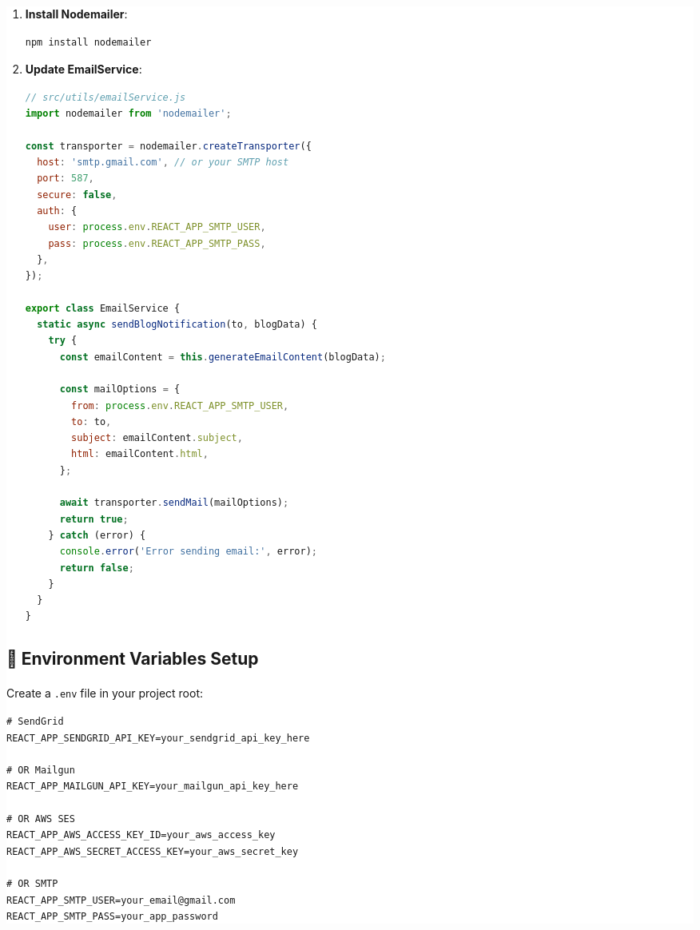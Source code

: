 1. **Install Nodemailer**:
   ```bash
   npm install nodemailer
   ```

2. **Update EmailService**:
   ```javascript
   // src/utils/emailService.js
   import nodemailer from 'nodemailer';
   
   const transporter = nodemailer.createTransporter({
     host: 'smtp.gmail.com', // or your SMTP host
     port: 587,
     secure: false,
     auth: {
       user: process.env.REACT_APP_SMTP_USER,
       pass: process.env.REACT_APP_SMTP_PASS,
     },
   });
   
   export class EmailService {
     static async sendBlogNotification(to, blogData) {
       try {
         const emailContent = this.generateEmailContent(blogData);
         
         const mailOptions = {
           from: process.env.REACT_APP_SMTP_USER,
           to: to,
           subject: emailContent.subject,
           html: emailContent.html,
         };
         
         await transporter.sendMail(mailOptions);
         return true;
       } catch (error) {
         console.error('Error sending email:', error);
         return false;
       }
     }
   }
   ```

## 🔧 Environment Variables Setup

Create a `.env` file in your project root:

```env
# SendGrid
REACT_APP_SENDGRID_API_KEY=your_sendgrid_api_key_here

# OR Mailgun
REACT_APP_MAILGUN_API_KEY=your_mailgun_api_key_here

# OR AWS SES
REACT_APP_AWS_ACCESS_KEY_ID=your_aws_access_key
REACT_APP_AWS_SECRET_ACCESS_KEY=your_aws_secret_key

# OR SMTP
REACT_APP_SMTP_USER=your_email@gmail.com
REACT_APP_SMTP_PASS=your_app_password
```
